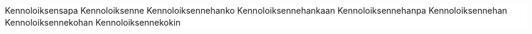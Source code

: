 Kennoloiksensapa
Kennoloiksenne
Kennoloiksennehanko
Kennoloiksennehankaan
Kennoloiksennehanpa
Kennoloiksennehan
Kennoloiksennekohan
Kennoloiksennekokin
